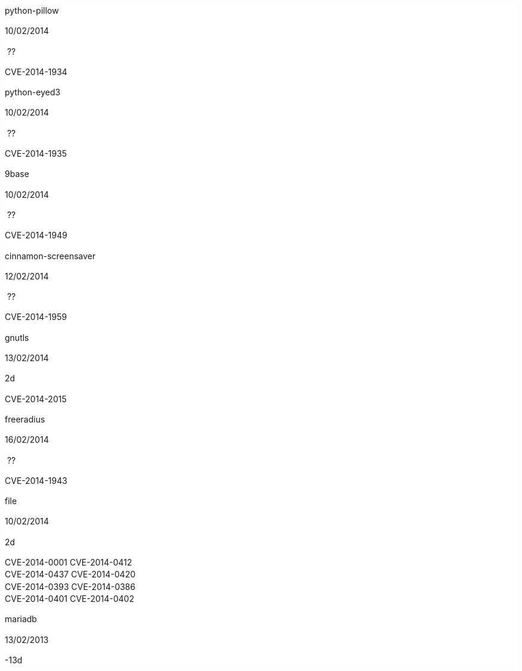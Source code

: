 python-pillow

10/02/2014

 ??

CVE-2014-1934

python-eyed3

10/02/2014

 ??

CVE-2014-1935

9base

10/02/2014

 ??

CVE-2014-1949

cinnamon-screensaver

12/02/2014

 ??

CVE-2014-1959

gnutls

13/02/2014

2d

CVE-2014-2015

freeradius

16/02/2014

 ??

CVE-2014-1943

file

10/02/2014

2d

CVE-2014-0001 CVE-2014-0412  
 CVE-2014-0437 CVE-2014-0420   
 CVE-2014-0393 CVE-2014-0386   
 CVE-2014-0401 CVE-2014-0402

mariadb

13/02/2013

-13d
